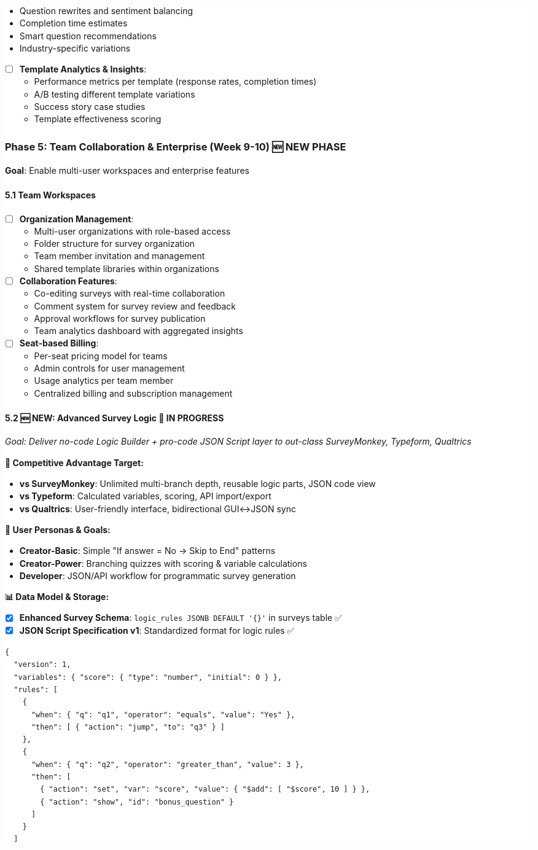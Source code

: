   - Question rewrites and sentiment balancing
  - Completion time estimates
  - Smart question recommendations
  - Industry-specific variations
- [ ] **Template Analytics & Insights**:
  - Performance metrics per template (response rates, completion times)
  - A/B testing different template variations
  - Success story case studies
  - Template effectiveness scoring

### Phase 5: Team Collaboration & Enterprise (Week 9-10) 🆕 **NEW PHASE**
**Goal**: Enable multi-user workspaces and enterprise features

#### 5.1 Team Workspaces
- [ ] **Organization Management**:
  - Multi-user organizations with role-based access
  - Folder structure for survey organization
  - Team member invitation and management
  - Shared template libraries within organizations
- [ ] **Collaboration Features**:
  - Co-editing surveys with real-time collaboration
  - Comment system for survey review and feedback
  - Approval workflows for survey publication
  - Team analytics dashboard with aggregated insights
- [ ] **Seat-based Billing**:
  - Per-seat pricing model for teams
  - Admin controls for user management
  - Usage analytics per team member
  - Centralized billing and subscription management

#### 5.2 🆕 **NEW: Advanced Survey Logic** 🚧 **IN PROGRESS**
*Goal: Deliver no-code Logic Builder + pro-code JSON Script layer to out-class SurveyMonkey, Typeform, Qualtrics*

**📌 Competitive Advantage Target:**
- **vs SurveyMonkey**: Unlimited multi-branch depth, reusable logic parts, JSON code view
- **vs Typeform**: Calculated variables, scoring, API import/export 
- **vs Qualtrics**: User-friendly interface, bidirectional GUI↔JSON sync

**🎯 User Personas & Goals:**
- **Creator-Basic**: Simple "If answer = No → Skip to End" patterns
- **Creator-Power**: Branching quizzes with scoring & variable calculations
- **Developer**: JSON/API workflow for programmatic survey generation

**📊 Data Model & Storage:**
- [x] **Enhanced Survey Schema**: `logic_rules JSONB DEFAULT '{}'` in surveys table ✅
- [x] **JSON Script Specification v1**: Standardized format for logic rules ✅
```jsonc
{
  "version": 1,
  "variables": { "score": { "type": "number", "initial": 0 } },
  "rules": [
    {
      "when": { "q": "q1", "operator": "equals", "value": "Yes" },
      "then": [ { "action": "jump", "to": "q3" } ]
    },
    {
      "when": { "q": "q2", "operator": "greater_than", "value": 3 },
      "then": [
        { "action": "set", "var": "score", "value": { "$add": [ "$score", 10 ] } },
        { "action": "show", "id": "bonus_question" }
      ]
    }
  ]
```